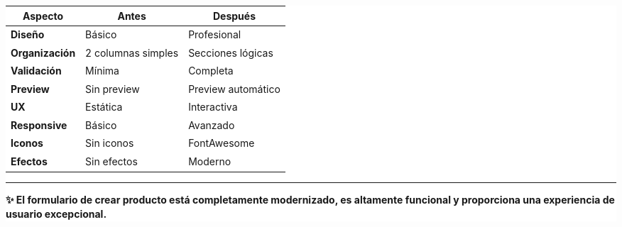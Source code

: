 | Aspecto | Antes | Después |
|---------|-------|---------|
| **Diseño** | Básico | Profesional |
| **Organización** | 2 columnas simples | Secciones lógicas |
| **Validación** | Mínima | Completa |
| **Preview** | Sin preview | Preview automático |
| **UX** | Estática | Interactiva |
| **Responsive** | Básico | Avanzado |
| **Iconos** | Sin iconos | FontAwesome |
| **Efectos** | Sin efectos | Moderno |

---

**✨ El formulario de crear producto está completamente modernizado, es altamente funcional y proporciona una experiencia de usuario excepcional.**

